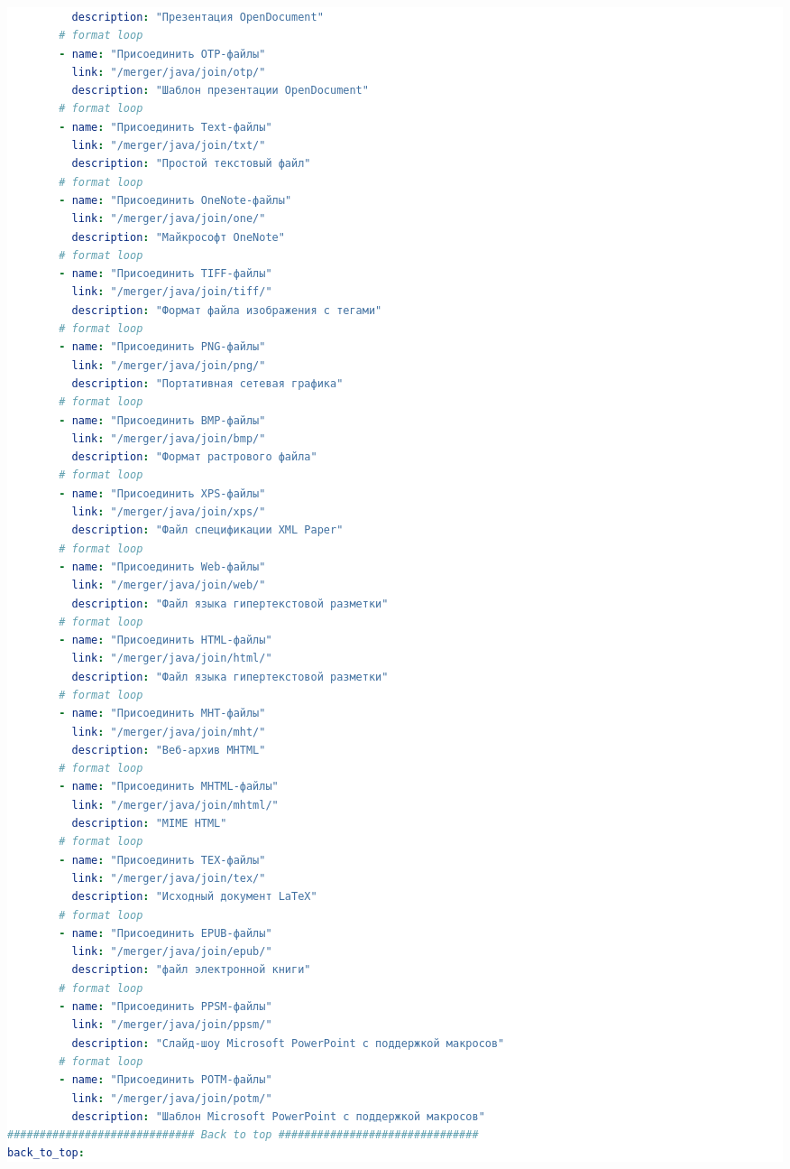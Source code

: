 ```yaml
          description: "Презентация OpenDocument"
        # format loop
        - name: "Присоединить OTP-файлы"
          link: "/merger/java/join/otp/"
          description: "Шаблон презентации OpenDocument"
        # format loop
        - name: "Присоединить Text-файлы"
          link: "/merger/java/join/txt/"
          description: "Простой текстовый файл"
        # format loop
        - name: "Присоединить OneNote-файлы"
          link: "/merger/java/join/one/"
          description: "Майкрософт OneNote"
        # format loop
        - name: "Присоединить TIFF-файлы"
          link: "/merger/java/join/tiff/"
          description: "Формат файла изображения с тегами"
        # format loop
        - name: "Присоединить PNG-файлы"
          link: "/merger/java/join/png/"
          description: "Портативная сетевая графика"
        # format loop
        - name: "Присоединить BMP-файлы"
          link: "/merger/java/join/bmp/"
          description: "Формат растрового файла"
        # format loop
        - name: "Присоединить XPS-файлы"
          link: "/merger/java/join/xps/"
          description: "Файл спецификации XML Paper"
        # format loop
        - name: "Присоединить Web-файлы"
          link: "/merger/java/join/web/"
          description: "Файл языка гипертекстовой разметки"
        # format loop
        - name: "Присоединить HTML-файлы"
          link: "/merger/java/join/html/"
          description: "Файл языка гипертекстовой разметки"
        # format loop
        - name: "Присоединить MHT-файлы"
          link: "/merger/java/join/mht/"
          description: "Веб-архив MHTML"
        # format loop
        - name: "Присоединить MHTML-файлы"
          link: "/merger/java/join/mhtml/"
          description: "MIME HTML"
        # format loop
        - name: "Присоединить TEX-файлы"
          link: "/merger/java/join/tex/"
          description: "Исходный документ LaTeX"
        # format loop
        - name: "Присоединить EPUB-файлы"
          link: "/merger/java/join/epub/"
          description: "файл электронной книги"
        # format loop
        - name: "Присоединить PPSM-файлы"
          link: "/merger/java/join/ppsm/"
          description: "Слайд-шоу Microsoft PowerPoint с поддержкой макросов"
        # format loop
        - name: "Присоединить POTM-файлы"
          link: "/merger/java/join/potm/"
          description: "Шаблон Microsoft PowerPoint с поддержкой макросов"
############################# Back to top ###############################
back_to_top:
```